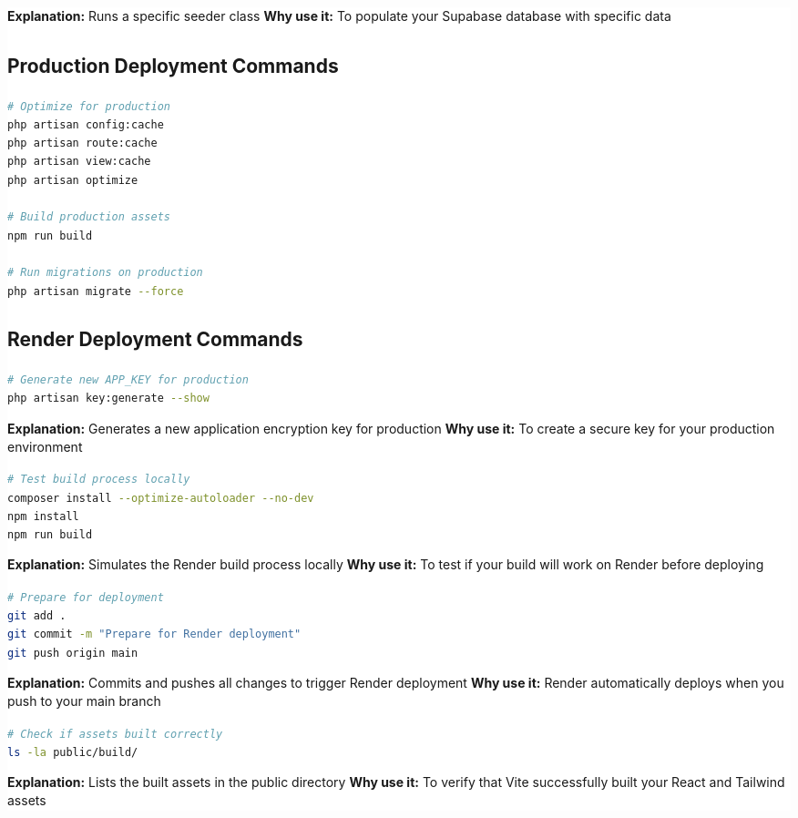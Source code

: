 **Explanation:** Runs a specific seeder class
**Why use it:** To populate your Supabase database with specific data

## Production Deployment Commands

```bash
# Optimize for production
php artisan config:cache
php artisan route:cache
php artisan view:cache
php artisan optimize

# Build production assets
npm run build

# Run migrations on production
php artisan migrate --force
```

## Render Deployment Commands

```bash
# Generate new APP_KEY for production
php artisan key:generate --show
```

**Explanation:** Generates a new application encryption key for production
**Why use it:** To create a secure key for your production environment

```bash
# Test build process locally
composer install --optimize-autoloader --no-dev
npm install
npm run build
```

**Explanation:** Simulates the Render build process locally
**Why use it:** To test if your build will work on Render before deploying

```bash
# Prepare for deployment
git add .
git commit -m "Prepare for Render deployment"
git push origin main
```

**Explanation:** Commits and pushes all changes to trigger Render deployment
**Why use it:** Render automatically deploys when you push to your main branch

```bash
# Check if assets built correctly
ls -la public/build/
```

**Explanation:** Lists the built assets in the public directory
**Why use it:** To verify that Vite successfully built your React and Tailwind assets
